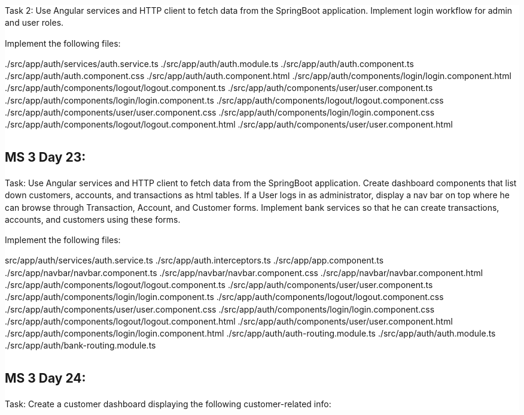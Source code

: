 Task 2: Use Angular services and HTTP client to fetch data from the SpringBoot application. Implement login workflow for admin and user roles.

Implement the following files:

./src/app/auth/services/auth.service.ts
./src/app/auth/auth.module.ts
./src/app/auth/auth.component.ts
./src/app/auth/auth.component.css
./src/app/auth/auth.component.html
./src/app/auth/components/login/login.component.html
./src/app/auth/components/logout/logout.component.ts
./src/app/auth/components/user/user.component.ts
./src/app/auth/components/login/login.component.ts
./src/app/auth/components/logout/logout.component.css
./src/app/auth/components/user/user.component.css
./src/app/auth/components/login/login.component.css
./src/app/auth/components/logout/logout.component.html
./src/app/auth/components/user/user.component.html
 
## MS 3 Day 23:

Task: Use Angular services and HTTP client to fetch data from the SpringBoot application.
Create dashboard components that list down customers, accounts, and transactions as html tables.
If a User logs in as administrator, display a nav bar on top where he can browse through Transaction, Account, and Customer forms. Implement bank services so that he can create transactions, accounts, and customers using these forms.

Implement the following files:

src/app/auth/services/auth.service.ts
./src/app/auth.interceptors.ts
./src/app/app.component.ts
./src/app/navbar/navbar.component.ts
./src/app/navbar/navbar.component.css
./src/app/navbar/navbar.component.html
./src/app/auth/components/logout/logout.component.ts
./src/app/auth/components/user/user.component.ts
./src/app/auth/components/login/login.component.ts
./src/app/auth/components/logout/logout.component.css
./src/app/auth/components/user/user.component.css
./src/app/auth/components/login/login.component.css
./src/app/auth/components/logout/logout.component.html
./src/app/auth/components/user/user.component.html
./src/app/auth/components/login/login.component.html
./src/app/auth/auth-routing.module.ts
./src/app/auth/auth.module.ts
./src/app/auth/bank-routing.module.ts

## MS 3 Day 24:

Task: Create a customer dashboard displaying the following customer-related info:

